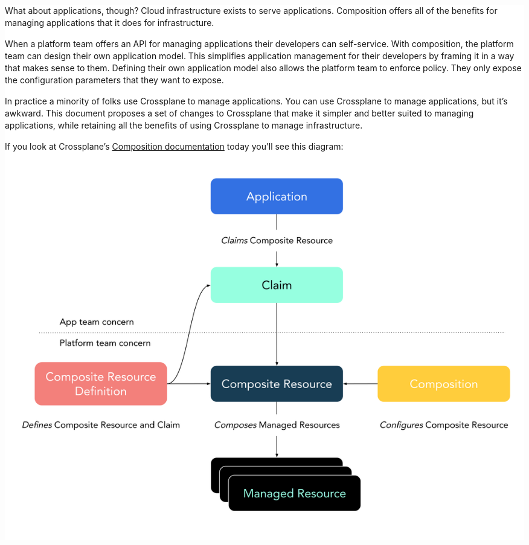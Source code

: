 What about applications, though? Cloud infrastructure exists to serve
applications. Composition offers all of the benefits for managing applications
that it does for infrastructure.

When a platform team offers an API for managing applications their developers
can self-service. With composition, the platform team can design their own
application model. This simplifies application management for their developers
by framing it in a way that makes sense to them. Defining their own application
model also allows the platform team to enforce policy. They only expose the
configuration parameters that they want to expose.

In practice a minority of folks use Crossplane to manage applications. You can
use Crossplane to manage applications, but it’s awkward. This document proposes
a set of changes to Crossplane that make it simpler and better suited to
managing applications, while retaining all the benefits of using Crossplane to
manage infrastructure.

If you look at Crossplane’s [Composition documentation](https://docs.crossplane.io/v1.18/concepts/composite-resources/)
today you’ll see this diagram:

![A diagram of the relationship between an application and Crossplane resources](./images/composition-how-it-works.svg)
